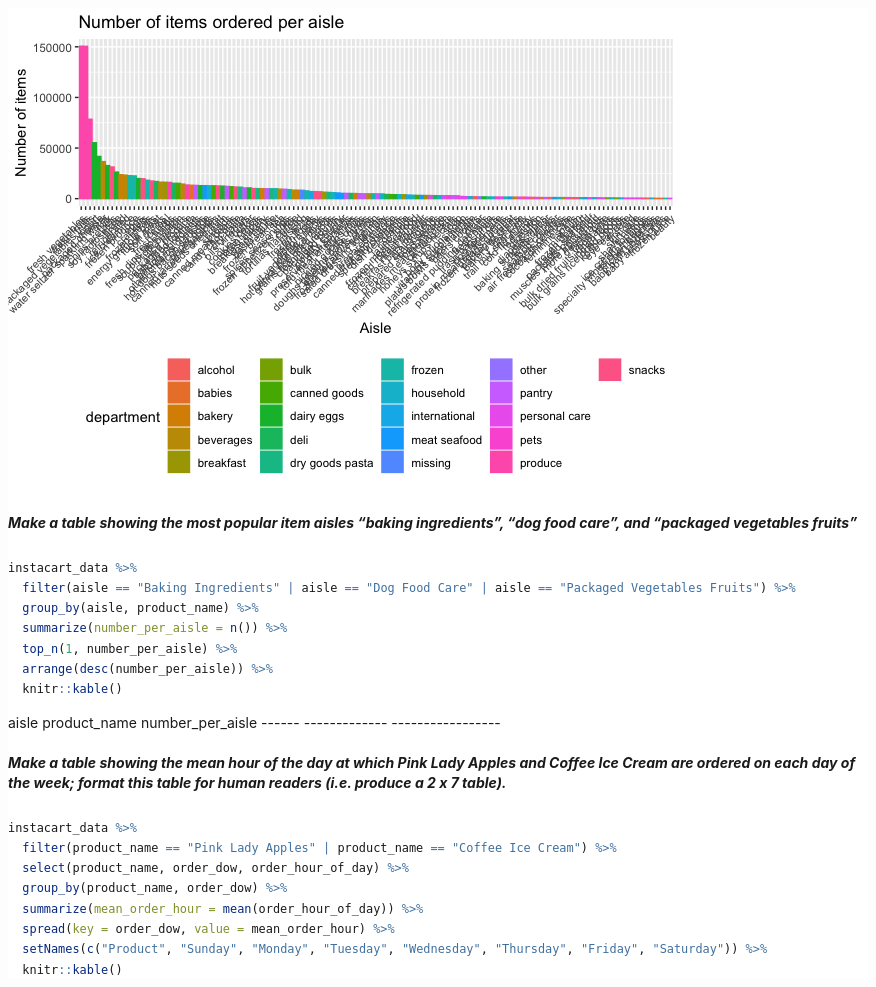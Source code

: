 ![](hw_3_aik2136_files/figure-markdown_github/plot_aisles_2-1.png)

##### Make a table showing the most popular item aisles “baking ingredients”, “dog food care”, and “packaged vegetables fruits”

``` r
instacart_data %>% 
  filter(aisle == "Baking Ingredients" | aisle == "Dog Food Care" | aisle == "Packaged Vegetables Fruits") %>% 
  group_by(aisle, product_name) %>% 
  summarize(number_per_aisle = n()) %>% 
  top_n(1, number_per_aisle) %>% 
  arrange(desc(number_per_aisle)) %>% 
  knitr::kable()
```

aisle product\_name number\_per\_aisle ------ ------------- -----------------

##### Make a table showing the mean hour of the day at which Pink Lady Apples and Coffee Ice Cream are ordered on each day of the week; format this table for human readers (i.e. produce a 2 x 7 table).

``` r
instacart_data %>% 
  filter(product_name == "Pink Lady Apples" | product_name == "Coffee Ice Cream") %>% 
  select(product_name, order_dow, order_hour_of_day) %>% 
  group_by(product_name, order_dow) %>% 
  summarize(mean_order_hour = mean(order_hour_of_day)) %>% 
  spread(key = order_dow, value = mean_order_hour) %>% 
  setNames(c("Product", "Sunday", "Monday", "Tuesday", "Wednesday", "Thursday", "Friday", "Saturday")) %>%
  knitr::kable()
```
